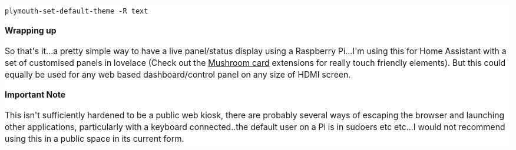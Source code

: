 ```
plymouth-set-default-theme -R text
```

**Wrapping up**

So that's it...a pretty simple way to have a live panel/status display using a Raspberry Pi...I'm using this for Home Assistant with a set of customised panels in lovelace (Check out the [Mushroom card](https://github.com/piitaya/lovelace-mushroom) extensions for really touch friendly elements). But this could equally be used for any web based dashboard/control panel on any size of HDMI screen.

**Important Note**

This isn't sufficiently hardened to be a public web kiosk, there are probably several ways of escaping the browser and launching other applications, particularly with a keyboard connected..the default user on a Pi is in sudoers etc etc...I would not recommend using this in a public space in its current form.









